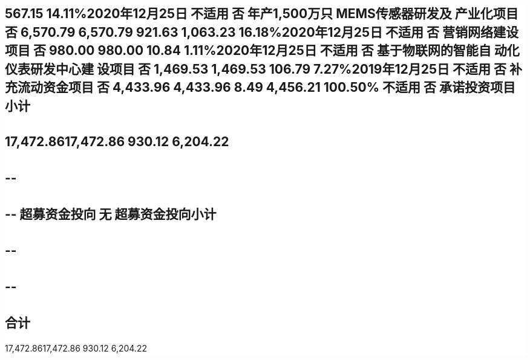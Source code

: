 567.15
14.11%2020年12月25日
不适用
否
年产1,500万只
MEMS传感器研发及
产业化项目
否
6,570.79
6,570.79
921.63
1,063.23
16.18%2020年12月25日
不适用
否
营销网络建设项目
否
980.00
980.00
10.84
1.11%2020年12月25日
不适用
否
基于物联网的智能自
动化仪表研发中心建
设项目
否
1,469.53
1,469.53
106.79
7.27%2019年12月25日
不适用
否
补充流动资金项目
否
4,433.96
4,433.96
8.49
4,456.21
100.50%
不适用
否
承诺投资项目小计
--
17,472.8617,472.86
930.12
6,204.22
--
--
--
--
超募资金投向
无
超募资金投向小计
--
--
--
--
--
合计
--
17,472.8617,472.86
930.12
6,204.22